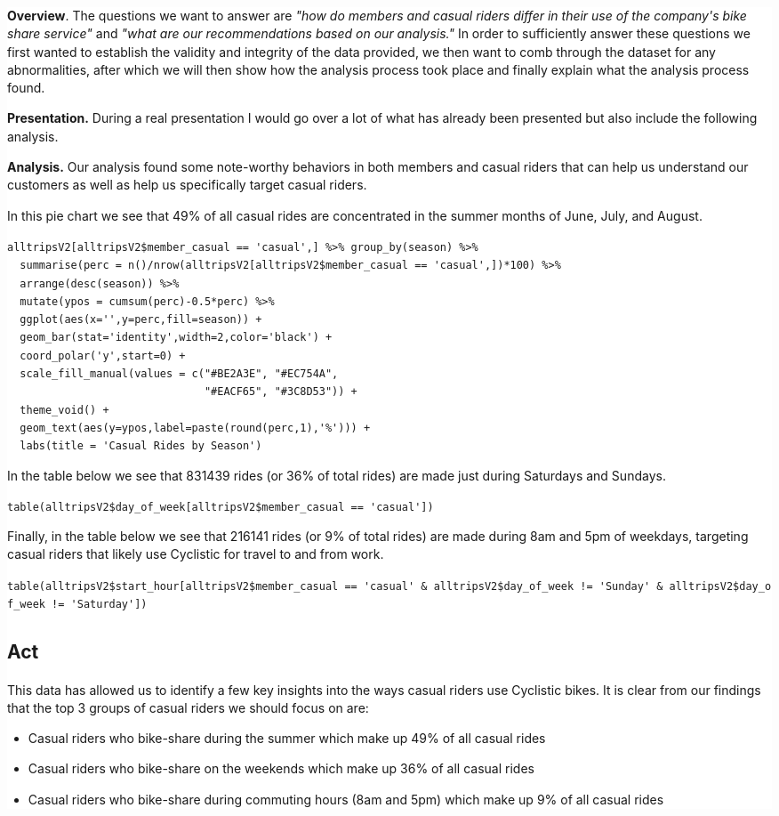 **Overview**. The questions we want to answer are *"how do members and
casual riders differ in their use of the company's bike share service"*
and *"what are our recommendations based on our analysis."* In order to
sufficiently answer these questions we first wanted to establish the
validity and integrity of the data provided, we then want to comb
through the dataset for any abnormalities, after which we will then show
how the analysis process took place and finally explain what the
analysis process found.

**Presentation.** During a real presentation I would go over a lot of
what has already been presented but also include the following analysis.

**Analysis.** Our analysis found some note-worthy behaviors in both
members and casual riders that can help us understand our customers as
well as help us specifically target casual riders.

In this pie chart we see that 49% of all casual rides are concentrated
in the summer months of June, July, and August.

```{r}
alltripsV2[alltripsV2$member_casual == 'casual',] %>% group_by(season) %>% 
  summarise(perc = n()/nrow(alltripsV2[alltripsV2$member_casual == 'casual',])*100) %>% 
  arrange(desc(season)) %>%
  mutate(ypos = cumsum(perc)-0.5*perc) %>% 
  ggplot(aes(x='',y=perc,fill=season)) +
  geom_bar(stat='identity',width=2,color='black') +
  coord_polar('y',start=0) +
  scale_fill_manual(values = c("#BE2A3E", "#EC754A",
                               "#EACF65", "#3C8D53")) +
  theme_void() +
  geom_text(aes(y=ypos,label=paste(round(perc,1),'%'))) +
  labs(title = 'Casual Rides by Season')
```

In the table below we see that 831439 rides (or 36% of total rides) are
made just during Saturdays and Sundays.

```{r}
table(alltripsV2$day_of_week[alltripsV2$member_casual == 'casual'])
```

Finally, in the table below we see that 216141 rides (or 9% of total
rides) are made during 8am and 5pm of weekdays, targeting casual riders
that likely use Cyclistic for travel to and from work.

```{r}
table(alltripsV2$start_hour[alltripsV2$member_casual == 'casual' & alltripsV2$day_of_week != 'Sunday' & alltripsV2$day_of_week != 'Saturday'])
```

## Act

This data has allowed us to identify a few key insights into the ways
casual riders use Cyclistic bikes. It is clear from our findings that
the top 3 groups of casual riders we should focus on are:

-   Casual riders who bike-share during the summer which make up 49% of
    all casual rides

-   Casual riders who bike-share on the weekends which make up 36% of
    all casual rides

-   Casual riders who bike-share during commuting hours (8am and 5pm)
    which make up 9% of all casual rides
